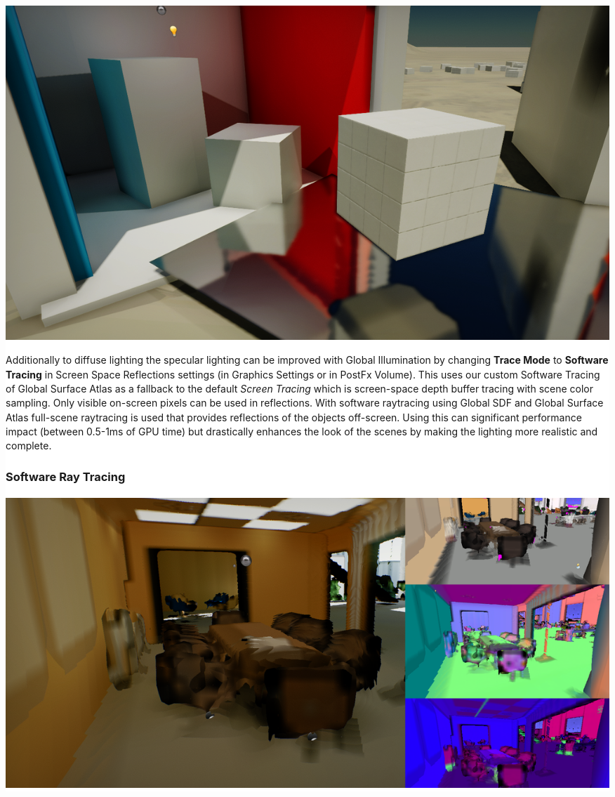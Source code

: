 ![DDGI Ray Traced Reflections](media/ddgi-reflections.png)

Additionally to diffuse lighting the specular lighting can be improved with Global Illumination by changing **Trace Mode** to **Software Tracing** in Screen Space Reflections settings (in Graphics Settings or in PostFx Volume). This uses our custom Software Tracing of Global Surface Atlas as a fallback to the default *Screen Tracing* which is screen-space depth buffer tracing with scene color sampling. Only visible on-screen pixels can be used in reflections. With software raytracing using Global SDF and Global Surface Atlas  full-scene raytracing is used  that provides reflections of the objects off-screen. Using this can significant performance impact (between 0.5-1ms of GPU time) but drastically enhances the look of the scenes by making the lighting more realistic and complete.

### Software Ray Tracing

![Global Surface Atlas Debug Preview](media/ddgi-global-surface-atlas.png)
